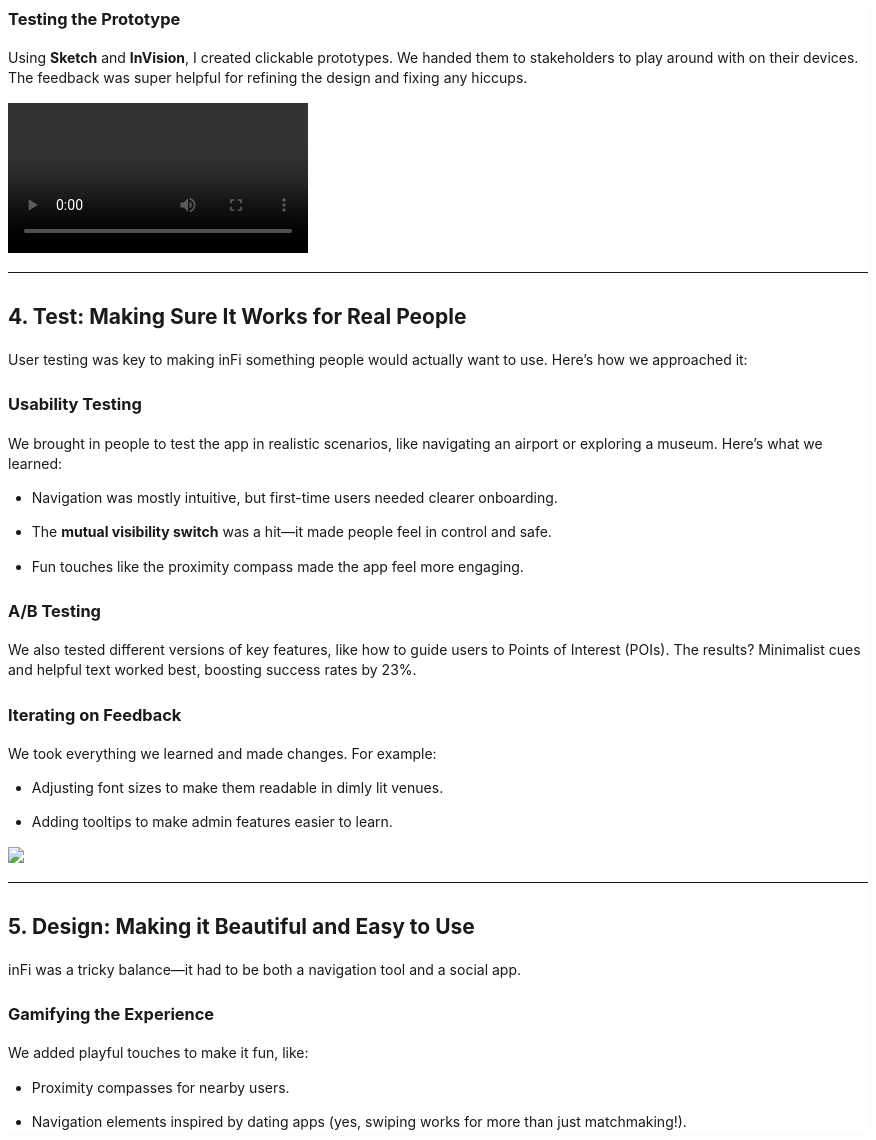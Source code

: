 
### Testing the Prototype

Using **Sketch** and **InVision**, I created clickable prototypes. We handed them to stakeholders to play around with on their devices. The feedback was super helpful for refining the design and fixing any hiccups.

![Initial wireframed prototype](/content/writing/infi-12.mov)

---

## 4. Test: Making Sure It Works for Real People

User testing was key to making inFi something people would actually want to use. Here’s how we approached it:

### Usability Testing

We brought in people to test the app in realistic scenarios, like navigating an airport or exploring a museum. Here’s what we learned:

* Navigation was mostly intuitive, but first-time users needed clearer onboarding.

* The **mutual visibility switch** was a hit—it made people feel in control and safe.

* Fun touches like the proximity compass made the app feel more engaging.

### A/B Testing

We also tested different versions of key features, like how to guide users to Points of Interest (POIs). The results? Minimalist cues and helpful text worked best, boosting success rates by 23%.

### Iterating on Feedback

We took everything we learned and made changes. For example:

* Adjusting font sizes to make them readable in dimly lit venues.

* Adding tooltips to make admin features easier to learn.

![](/content/writing/infi-13.png)

---

## 5. Design: Making it Beautiful and Easy to Use

inFi was a tricky balance—it had to be both a navigation tool and a social app.

### Gamifying the Experience

We added playful touches to make it fun, like:

* Proximity compasses for nearby users.

* Navigation elements inspired by dating apps (yes, swiping works for more than just matchmaking!).
